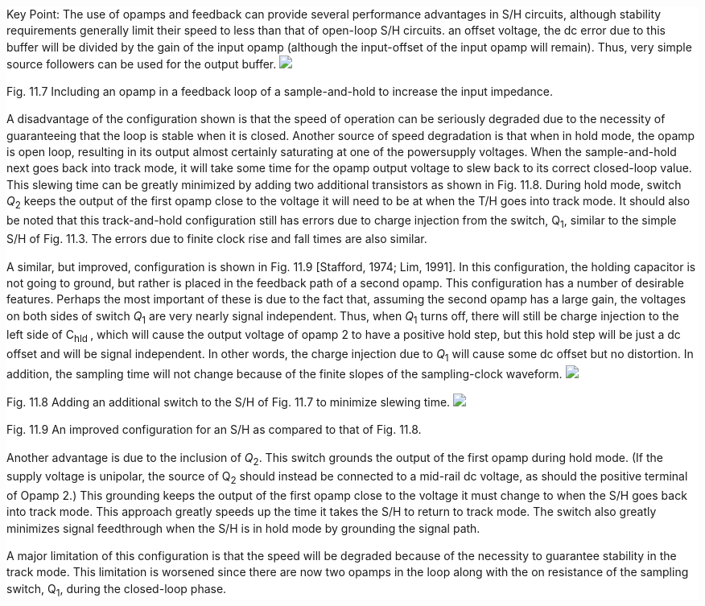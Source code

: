 Key Point: The use of opamps and feedback can provide several performance advantages in S/H circuits, although stability requirements generally limit their speed to less than that of open-loop S/H circuits.
an offset voltage, the dc error due to this buffer will be divided by the gain of the input opamp (although the input-offset of the input opamp will remain). Thus, very simple source followers can be used for the output buffer.
![](https://cdn.mathpix.com/cropped/2024_11_07_78b9e5ba0b09189ab604g-050.jpg?height=394&width=939&top_left_y=180&top_left_x=412)

Fig. 11.7 Including an opamp in a feedback loop of a sample-and-hold to increase the input impedance.

A disadvantage of the configuration shown is that the speed of operation can be seriously degraded due to the necessity of guaranteeing that the loop is stable when it is closed. Another source of speed degradation is that when in hold mode, the opamp is open loop, resulting in its output almost certainly saturating at one of the powersupply voltages. When the sample-and-hold next goes back into track mode, it will take some time for the opamp output voltage to slew back to its correct closed-loop value. This slewing time can be greatly minimized by adding two additional transistors as shown in Fig. 11.8. During hold mode, switch $Q_{2}$ keeps the output of the first opamp close to the voltage it will need to be at when the T/H goes into track mode. It should also be noted that this track-and-hold configuration still has errors due to charge injection from the switch, $\mathrm{Q}_{1}$, similar to the simple $\mathrm{S} / \mathrm{H}$ of Fig. 11.3. The errors due to finite clock rise and fall times are also similar.

A similar, but improved, configuration is shown in Fig. 11.9 [Stafford, 1974; Lim, 1991]. In this configuration, the holding capacitor is not going to ground, but rather is placed in the feedback path of a second opamp. This configuration has a number of desirable features. Perhaps the most important of these is due to the fact that, assuming the second opamp has a large gain, the voltages on both sides of switch $Q_{1}$ are very nearly signal independent. Thus, when $Q_{1}$ turns off, there will still be charge injection to the left side of $\mathrm{C}_{\text {hld }}$, which will cause the output voltage of opamp 2 to have a positive hold step, but this hold step will be just a dc offset and will be signal independent. In other words, the charge injection due to $Q_{1}$ will cause some dc offset but no distortion. In addition, the sampling time will not change because of the finite slopes of the sampling-clock waveform.
![](https://cdn.mathpix.com/cropped/2024_11_07_78b9e5ba0b09189ab604g-050.jpg?height=558&width=937&top_left_y=1511&top_left_x=415)

Fig. 11.8 Adding an additional switch to the S/H of Fig. 11.7 to minimize slewing time.
![](https://cdn.mathpix.com/cropped/2024_11_07_78b9e5ba0b09189ab604g-051.jpg?height=426&width=1134&top_left_y=173&top_left_x=305)

Fig. 11.9 An improved configuration for an S/H as compared to that of Fig. 11.8.

Another advantage is due to the inclusion of $Q_{2}$. This switch grounds the output of the first opamp during hold mode. (If the supply voltage is unipolar, the source of $\mathrm{Q}_{2}$ should instead be connected to a mid-rail dc voltage, as should the positive terminal of Opamp 2.) This grounding keeps the output of the first opamp close to the voltage it must change to when the $\mathrm{S} / \mathrm{H}$ goes back into track mode. This approach greatly speeds up the time it takes the $\mathrm{S} / \mathrm{H}$ to return to track mode. The switch also greatly minimizes signal feedthrough when the $\mathrm{S} / \mathrm{H}$ is in hold mode by grounding the signal path.

A major limitation of this configuration is that the speed will be degraded because of the necessity to guarantee stability in the track mode. This limitation is worsened since there are now two opamps in the loop along with the on resistance of the sampling switch, $\mathrm{Q}_{1}$, during the closed-loop phase.
